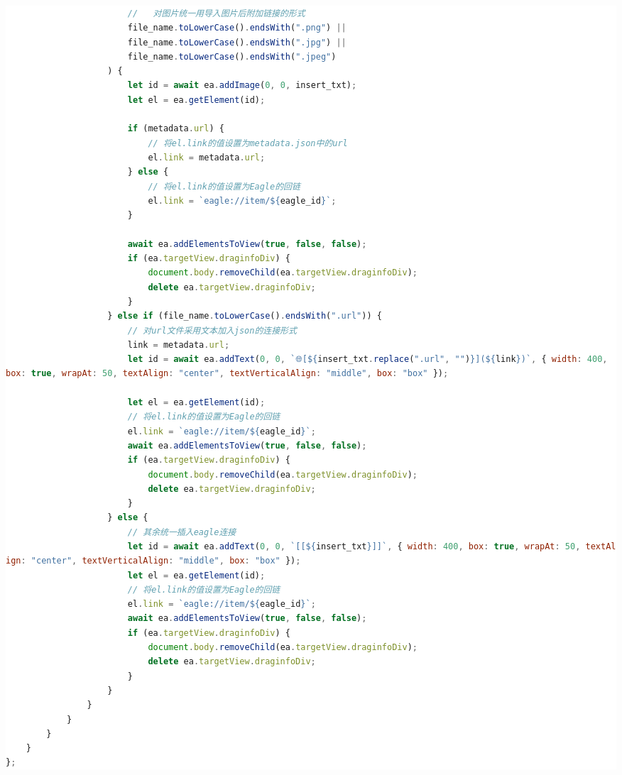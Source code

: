 ````javascript
                        //   对图片统一用导入图片后附加链接的形式
                        file_name.toLowerCase().endsWith(".png") ||
                        file_name.toLowerCase().endsWith(".jpg") ||
                        file_name.toLowerCase().endsWith(".jpeg")
                    ) {
                        let id = await ea.addImage(0, 0, insert_txt);
                        let el = ea.getElement(id);

                        if (metadata.url) {
                            // 将el.link的值设置为metadata.json中的url
                            el.link = metadata.url;
                        } else {
                            // 将el.link的值设置为Eagle的回链
                            el.link = `eagle://item/${eagle_id}`;
                        }
                        
                        await ea.addElementsToView(true, false, false);
                        if (ea.targetView.draginfoDiv) {
                            document.body.removeChild(ea.targetView.draginfoDiv);
                            delete ea.targetView.draginfoDiv;
                        }
                    } else if (file_name.toLowerCase().endsWith(".url")) {
                        // 对url文件采用文本加入json的连接形式
                        link = metadata.url;
                        let id = await ea.addText(0, 0, `🌐[${insert_txt.replace(".url", "")}](${link})`, { width: 400, box: true, wrapAt: 50, textAlign: "center", textVerticalAlign: "middle", box: "box" });

                        let el = ea.getElement(id);
                        // 将el.link的值设置为Eagle的回链
                        el.link = `eagle://item/${eagle_id}`;
                        await ea.addElementsToView(true, false, false);
                        if (ea.targetView.draginfoDiv) {
                            document.body.removeChild(ea.targetView.draginfoDiv);
                            delete ea.targetView.draginfoDiv;
                        }
                    } else {
                        // 其余统一插入eagle连接
                        let id = await ea.addText(0, 0, `[[${insert_txt}]]`, { width: 400, box: true, wrapAt: 50, textAlign: "center", textVerticalAlign: "middle", box: "box" });
                        let el = ea.getElement(id);
                        // 将el.link的值设置为Eagle的回链
                        el.link = `eagle://item/${eagle_id}`;
                        await ea.addElementsToView(true, false, false);
                        if (ea.targetView.draginfoDiv) {
                            document.body.removeChild(ea.targetView.draginfoDiv);
                            delete ea.targetView.draginfoDiv;
                        }
                    }
                }
            }
        }
    }
};
````
